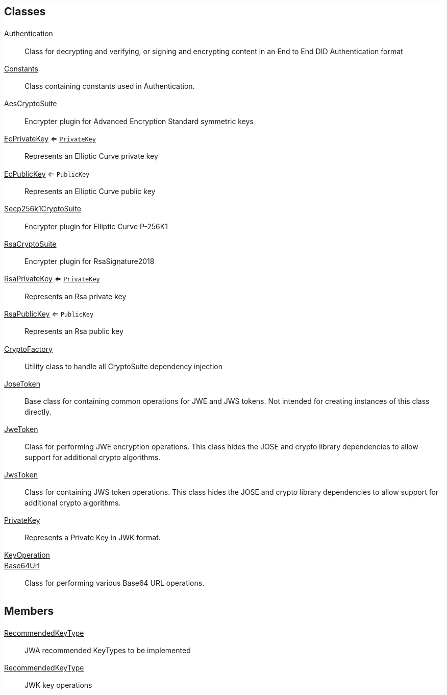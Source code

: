 ## Classes

<dl>
<dt><a href="#Authentication">Authentication</a></dt>
<dd><p>Class for decrypting and verifying, or signing and encrypting content in an End to End DID Authentication format</p></dd>
<dt><a href="#Constants">Constants</a></dt>
<dd><p>Class containing constants used in Authentication.</p></dd>
<dt><a href="#AesCryptoSuite">AesCryptoSuite</a></dt>
<dd><p>Encrypter plugin for Advanced Encryption Standard symmetric keys</p></dd>
<dt><a href="#EcPrivateKey">EcPrivateKey</a> ⇐ <code><a href="#PrivateKey">PrivateKey</a></code></dt>
<dd><p>Represents an Elliptic Curve private key</p></dd>
<dt><a href="#EcPublicKey">EcPublicKey</a> ⇐ <code>PublicKey</code></dt>
<dd><p>Represents an Elliptic Curve public key</p></dd>
<dt><a href="#Secp256k1CryptoSuite">Secp256k1CryptoSuite</a></dt>
<dd><p>Encrypter plugin for Elliptic Curve P-256K1</p></dd>
<dt><a href="#RsaCryptoSuite">RsaCryptoSuite</a></dt>
<dd><p>Encrypter plugin for RsaSignature2018</p></dd>
<dt><a href="#RsaPrivateKey">RsaPrivateKey</a> ⇐ <code><a href="#PrivateKey">PrivateKey</a></code></dt>
<dd><p>Represents an Rsa private key</p></dd>
<dt><a href="#RsaPublicKey">RsaPublicKey</a> ⇐ <code>PublicKey</code></dt>
<dd><p>Represents an Rsa public key</p></dd>
<dt><a href="#CryptoFactory">CryptoFactory</a></dt>
<dd><p>Utility class to handle all CryptoSuite dependency injection</p></dd>
<dt><a href="#JoseToken">JoseToken</a></dt>
<dd><p>Base class for containing common operations for JWE and JWS tokens.
Not intended for creating instances of this class directly.</p></dd>
<dt><a href="#JweToken">JweToken</a></dt>
<dd><p>Class for performing JWE encryption operations.
This class hides the JOSE and crypto library dependencies to allow support for additional crypto algorithms.</p></dd>
<dt><a href="#JwsToken">JwsToken</a></dt>
<dd><p>Class for containing JWS token operations.
This class hides the JOSE and crypto library dependencies to allow support for additional crypto algorithms.</p></dd>
<dt><a href="#PrivateKey">PrivateKey</a></dt>
<dd><p>Represents a Private Key in JWK format.</p></dd>
<dt><a href="#KeyOperation">KeyOperation</a></dt>
<dd></dd>
<dt><a href="#Base64Url">Base64Url</a></dt>
<dd><p>Class for performing various Base64 URL operations.</p></dd>
</dl>

## Members

<dl>
<dt><a href="#RecommendedKeyType">RecommendedKeyType</a></dt>
<dd><p>JWA recommended KeyTypes to be implemented</p></dd>
<dt><a href="#RecommendedKeyType">RecommendedKeyType</a></dt>
<dd><p>JWK key operations</p></dd>
</dl>
